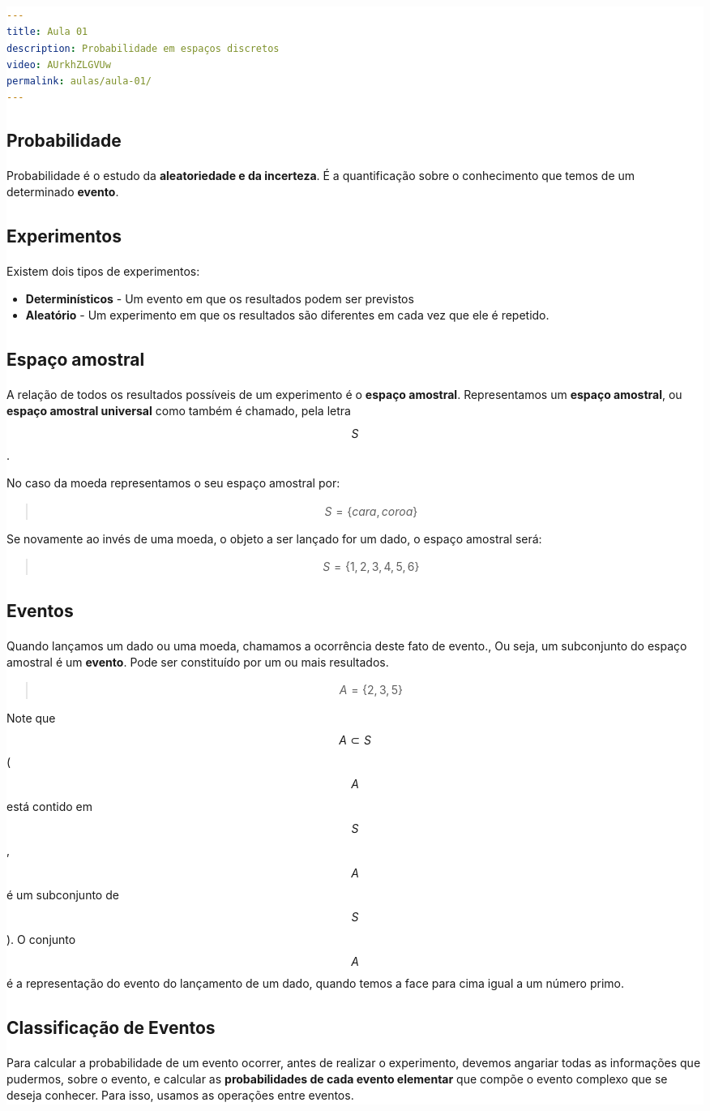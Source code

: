 ```yaml
---
title: Aula 01
description: Probabilidade em espaços discretos
video: AUrkhZLGVUw
permalink: aulas/aula-01/
---
```


## Probabilidade

Probabilidade é o estudo da **aleatoriedade e da incerteza**. É a quantificação sobre o conhecimento que temos de um determinado **evento**.

## Experimentos

Existem dois tipos de experimentos:

* **Determinísticos** - Um evento em que os resultados podem ser previstos
* **Aleatório** - Um experimento em que os resultados são diferentes em cada vez que ele é repetido.

## Espaço amostral

A relação de todos os resultados possíveis de um experimento é o **espaço amostral**. Representamos um **espaço amostral**, ou **espaço amostral universal** como também é chamado, pela letra $$S$$.

No caso da moeda representamos o seu espaço amostral por:

> $$S = \{ cara, coroa \}$$

Se novamente ao invés de uma moeda, o objeto a ser lançado for um dado, o espaço amostral será:

> $$S = \{ 1, 2, 3, 4, 5, 6 \}$$

## Eventos

Quando lançamos um dado ou uma moeda, chamamos a ocorrência deste fato de evento., Ou seja, um subconjunto do espaço amostral é um **evento**. Pode ser constituído por um ou mais resultados.

> $$A = \{ 2, 3, 5 \}$$

Note que $$ A \subset S $$ ($$A$$ está contido em $$S$$, $$A$$ é um subconjunto de $$S$$). O conjunto $$A$$ é a representação do evento do lançamento de um dado, quando temos a face para cima igual a um número primo.

## Classificação de Eventos

Para calcular a probabilidade de um evento ocorrer, antes de realizar o experimento, devemos angariar todas as informações que pudermos, sobre o evento, e calcular as **probabilidades de cada evento elementar** que compõe o evento complexo que se deseja conhecer. Para isso, usamos as operações entre eventos.
